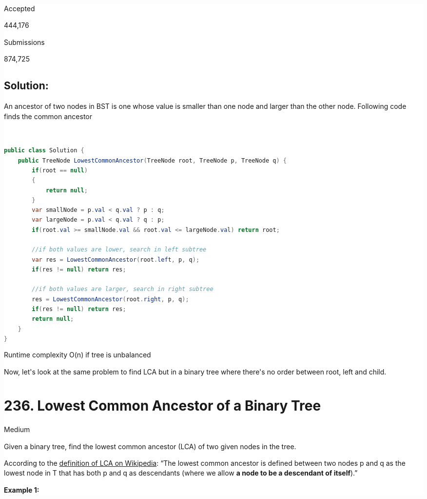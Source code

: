 Accepted

444,176

Submissions

874,725

## Solution:

An ancestor of two nodes in BST is one whose value is smaller than one node and larger than the other node. Following code finds the common ancestor


​        
```c#
public class Solution {
    public TreeNode LowestCommonAncestor(TreeNode root, TreeNode p, TreeNode q) {
        if(root == null)
        {
            return null;
        }
        var smallNode = p.val < q.val ? p : q;
        var largeNode = p.val < q.val ? q : p;
        if(root.val >= smallNode.val && root.val <= largeNode.val) return root;
        
        //if both values are lower, search in left subtree
        var res = LowestCommonAncestor(root.left, p, q);
        if(res != null) return res;
        
        //if both values are larger, search in right subtree
        res = LowestCommonAncestor(root.right, p, q);
        if(res != null) return res;
        return null;
    }
}
```
Runtime complexity O(n) if tree is unbalanced

Now, let's look at the same problem to find LCA but in a binary tree where there's no order between root, left and child.

# 236. Lowest Common Ancestor of a Binary Tree

Medium

Given a binary tree, find the lowest common ancestor (LCA) of two given nodes in the tree.

According to the [definition of LCA on Wikipedia](https://en.wikipedia.org/wiki/Lowest_common_ancestor): “The lowest common ancestor is defined between two nodes p and q as the lowest node in T that has both p and q as descendants (where we allow **a node to be a descendant of itself**).”

 

**Example 1:**
